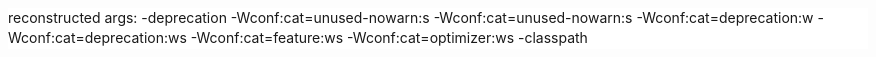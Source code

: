   reconstructed args: -deprecation -Wconf:cat=unused-nowarn:s -Wconf:cat=unused-nowarn:s -Wconf:cat=deprecation:w -Wconf:cat=deprecation:ws -Wconf:cat=feature:ws -Wconf:cat=optimizer:ws -classpath
